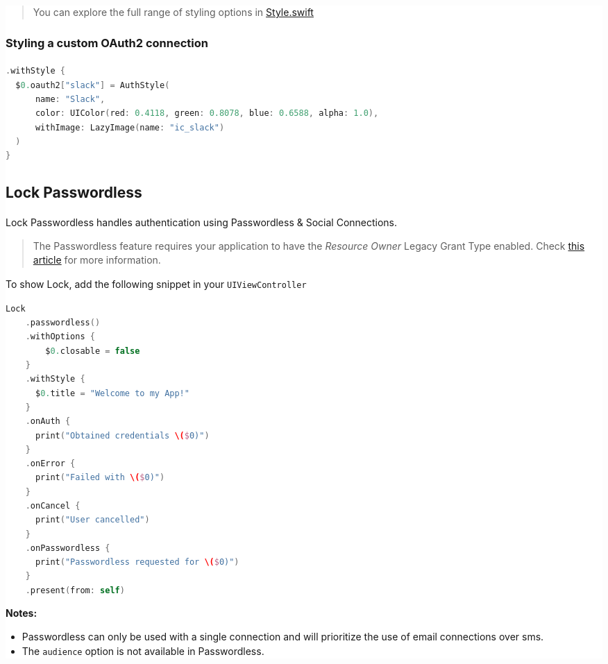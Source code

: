 > You can explore the full range of styling options in [Style.swift](https://github.com/auth0/Lock.swift/blob/master/Lock/Style.swift)

### Styling a custom OAuth2 connection

```swift
.withStyle {
  $0.oauth2["slack"] = AuthStyle(
      name: "Slack",
      color: UIColor(red: 0.4118, green: 0.8078, blue: 0.6588, alpha: 1.0),
      withImage: LazyImage(name: "ic_slack")
  )
}
```

## Lock Passwordless

Lock Passwordless handles authentication using Passwordless & Social Connections.

> The Passwordless feature requires your application to have the *Resource Owner* Legacy Grant Type enabled. Check [this article](https://auth0.com/docs/clients/client-grant-types) for more information.

To show Lock, add the following snippet in your `UIViewController`

```swift
Lock
    .passwordless()
    .withOptions {
        $0.closable = false
    }
    .withStyle {
      $0.title = "Welcome to my App!"
    }
    .onAuth {
      print("Obtained credentials \($0)")
    }
    .onError {
      print("Failed with \($0)")
    }
    .onCancel {
      print("User cancelled")
    }
    .onPasswordless {
      print("Passwordless requested for \($0)")
    }
    .present(from: self)
```

**Notes:**
- Passwordless can only be used with a single connection and will prioritize the use of email connections over sms.  
- The `audience` option is not available in Passwordless.
